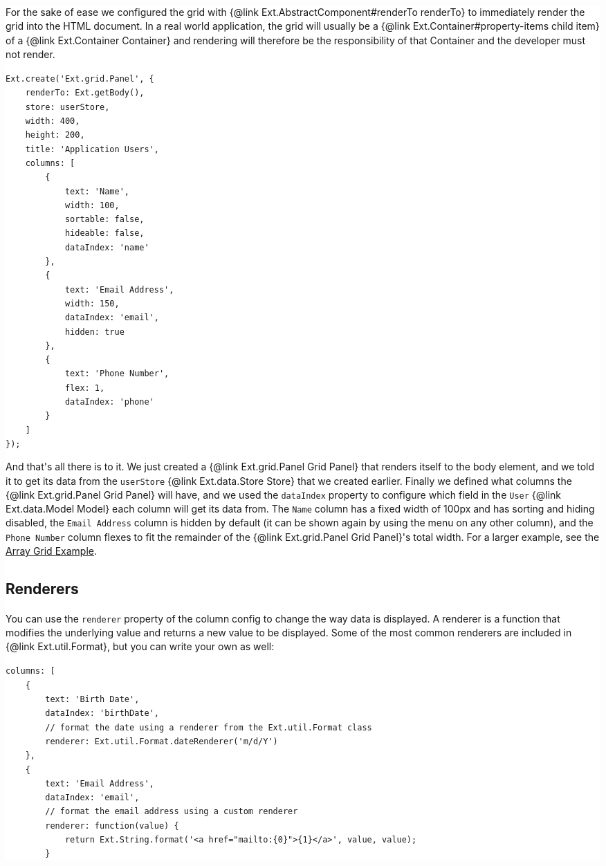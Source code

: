 For the sake of ease we configured the grid with {@link Ext.AbstractComponent#renderTo renderTo} to immediately render the grid into the HTML document. In a real world application, the grid will usually be a {@link Ext.Container#property-items child item} of a
{@link Ext.Container Container} and rendering will therefore be the responsibility of that Container and the developer must not render.

    Ext.create('Ext.grid.Panel', {
        renderTo: Ext.getBody(),
        store: userStore,
        width: 400,
        height: 200,
        title: 'Application Users',
        columns: [
            {
                text: 'Name',
                width: 100,
                sortable: false,
                hideable: false,
                dataIndex: 'name'
            },
            {
                text: 'Email Address',
                width: 150,
                dataIndex: 'email',
                hidden: true
            },
            {
                text: 'Phone Number',
                flex: 1,
                dataIndex: 'phone'
            }
        ]
    });

And that's all there is to it.  We just created a {@link Ext.grid.Panel Grid Panel} that renders itself to the body element, and we told it to get its data from the `userStore` {@link Ext.data.Store Store} that we created earlier.  Finally we defined what columns the {@link Ext.grid.Panel Grid Panel} will have, and we used the `dataIndex` property to configure which field in the `User` {@link Ext.data.Model Model} each column will get its data from.  The `Name` column has a fixed width of 100px and has sorting and hiding disabled, the `Email Address` column is hidden by default (it can be shown again by using the menu on any other column), and the `Phone Number` column flexes to fit the remainder of the {@link Ext.grid.Panel Grid Panel}'s total width.  For a larger example, see the [Array Grid Example](#!/example/build/KitchenSink/ext-theme-neptune/#array-grid).

## Renderers

You can use the `renderer` property of the column config to change the way data is displayed. A renderer is a function that modifies the underlying value and returns a new value to be displayed. Some of the most common renderers are included in {@link Ext.util.Format}, but you can write your own as well:

    columns: [
        {
            text: 'Birth Date',
            dataIndex: 'birthDate',
            // format the date using a renderer from the Ext.util.Format class
            renderer: Ext.util.Format.dateRenderer('m/d/Y')
        },
        {
            text: 'Email Address',
            dataIndex: 'email',
            // format the email address using a custom renderer
            renderer: function(value) {
                return Ext.String.format('<a href="mailto:{0}">{1}</a>', value, value);
            }